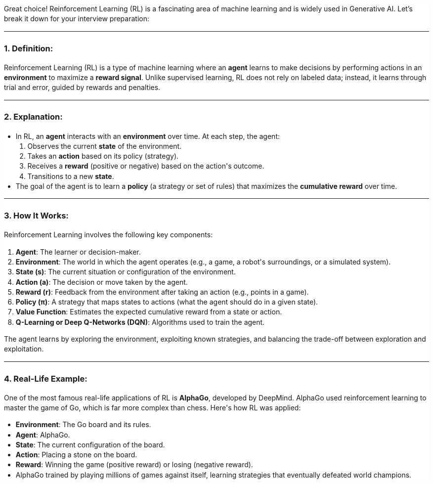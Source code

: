Great choice! Reinforcement Learning (RL) is a fascinating area of machine learning and is widely used in Generative AI. Let’s break it down for your interview preparation:

---

### **1. Definition:**

Reinforcement Learning (RL) is a type of machine learning where an **agent** learns to make decisions by performing actions in an **environment** to maximize a **reward signal**. Unlike supervised learning, RL does not rely on labeled data; instead, it learns through trial and error, guided by rewards and penalties.

---

### **2. Explanation:**

- In RL, an **agent** interacts with an **environment** over time. At each step, the agent:
  1. Observes the current **state** of the environment.
  2. Takes an **action** based on its policy (strategy).
  3. Receives a **reward** (positive or negative) based on the action's outcome.
  4. Transitions to a new **state**.
- The goal of the agent is to learn a **policy** (a strategy or set of rules) that maximizes the **cumulative reward** over time.

---

### **3. How It Works:**

Reinforcement Learning involves the following key components:

1. **Agent**: The learner or decision-maker.
2. **Environment**: The world in which the agent operates (e.g., a game, a robot's surroundings, or a simulated system).
3. **State (s)**: The current situation or configuration of the environment.
4. **Action (a)**: The decision or move taken by the agent.
5. **Reward (r)**: Feedback from the environment after taking an action (e.g., points in a game).
6. **Policy (π)**: A strategy that maps states to actions (what the agent should do in a given state).
7. **Value Function**: Estimates the expected cumulative reward from a state or action.
8. **Q-Learning or Deep Q-Networks (DQN)**: Algorithms used to train the agent.

The agent learns by exploring the environment, exploiting known strategies, and balancing the trade-off between exploration and exploitation.

---

### **4. Real-Life Example:**

One of the most famous real-life applications of RL is **AlphaGo**, developed by DeepMind. AlphaGo used reinforcement learning to master the game of Go, which is far more complex than chess. Here's how RL was applied:

- **Environment**: The Go board and its rules.
- **Agent**: AlphaGo.
- **State**: The current configuration of the board.
- **Action**: Placing a stone on the board.
- **Reward**: Winning the game (positive reward) or losing (negative reward).
- AlphaGo trained by playing millions of games against itself, learning strategies that eventually defeated world champions.
